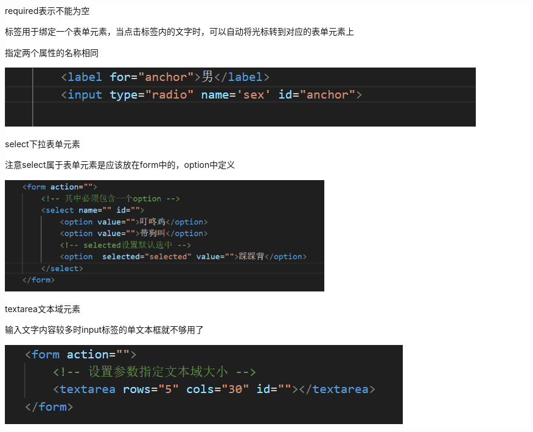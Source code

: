 required表示不能为空







<label>标签用于绑定一个表单元素，当点击<label>标签内的文字时，可以自动将光标转到对应的表单元素上

指定两个属性的名称相同

![image-20240913160228088](assets/image-20240913160228088-1731595660626-21.png)



select下拉表单元素

注意select属于表单元素是应该放在form中的，option中定义

<img src="assets/image-20240913161212283-1731595660626-23.png" alt="image-20240913161212283" style="zoom:67%;" />









textarea文本域元素

输入文字内容较多时input标签的单文本框就不够用了

![image-20240913161521461](assets/image-20240913161521461-1731595660626-22.png)
